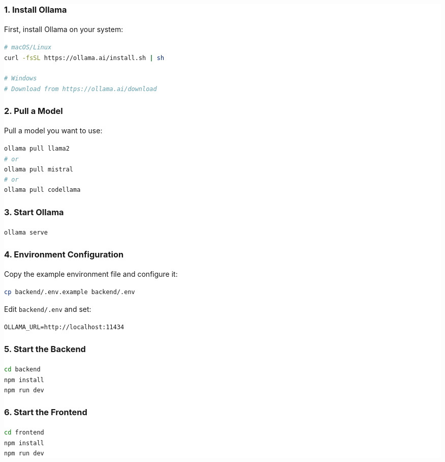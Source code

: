 ### 1. Install Ollama

First, install Ollama on your system:

```bash
# macOS/Linux
curl -fsSL https://ollama.ai/install.sh | sh

# Windows
# Download from https://ollama.ai/download
```

### 2. Pull a Model

Pull a model you want to use:

```bash
ollama pull llama2
# or
ollama pull mistral
# or
ollama pull codellama
```

### 3. Start Ollama

```bash
ollama serve
```

### 4. Environment Configuration

Copy the example environment file and configure it:

```bash
cp backend/.env.example backend/.env
```

Edit `backend/.env` and set:

```env
OLLAMA_URL=http://localhost:11434
```

### 5. Start the Backend

```bash
cd backend
npm install
npm run dev
```

### 6. Start the Frontend

```bash
cd frontend
npm install
npm run dev
```

